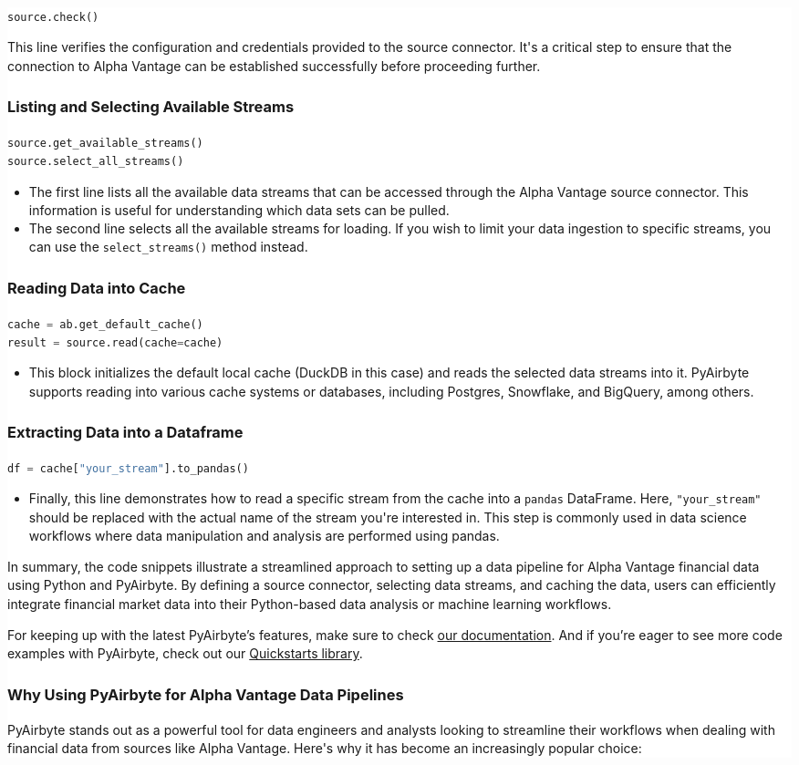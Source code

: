 ```python
source.check()
```

This line verifies the configuration and credentials provided to the source connector. It's a critical step to ensure that the connection to Alpha Vantage can be established successfully before proceeding further.

### Listing and Selecting Available Streams

```python
source.get_available_streams()
source.select_all_streams()
```

- The first line lists all the available data streams that can be accessed through the Alpha Vantage source connector. This information is useful for understanding which data sets can be pulled.
- The second line selects all the available streams for loading. If you wish to limit your data ingestion to specific streams, you can use the `select_streams()` method instead.

### Reading Data into Cache

```python
cache = ab.get_default_cache()
result = source.read(cache=cache)
```

- This block initializes the default local cache (DuckDB in this case) and reads the selected data streams into it. PyAirbyte supports reading into various cache systems or databases, including Postgres, Snowflake, and BigQuery, among others. 

### Extracting Data into a Dataframe

```python
df = cache["your_stream"].to_pandas()
```

- Finally, this line demonstrates how to read a specific stream from the cache into a `pandas` DataFrame. Here, `"your_stream"` should be replaced with the actual name of the stream you're interested in. This step is commonly used in data science workflows where data manipulation and analysis are performed using pandas.

In summary, the code snippets illustrate a streamlined approach to setting up a data pipeline for Alpha Vantage financial data using Python and PyAirbyte. By defining a source connector, selecting data streams, and caching the data, users can efficiently integrate financial market data into their Python-based data analysis or machine learning workflows.

For keeping up with the latest PyAirbyte’s features, make sure to check [our documentation](https://docs.airbyte.com/using-airbyte/pyairbyte/getting-started). And if you’re eager to see more code examples with PyAirbyte, check out our [Quickstarts library](https://github.com/airbytehq/quickstarts/tree/main/pyairbyte_notebooks).

### Why Using PyAirbyte for Alpha Vantage Data Pipelines

PyAirbyte stands out as a powerful tool for data engineers and analysts looking to streamline their workflows when dealing with financial data from sources like Alpha Vantage. Here's why it has become an increasingly popular choice:
